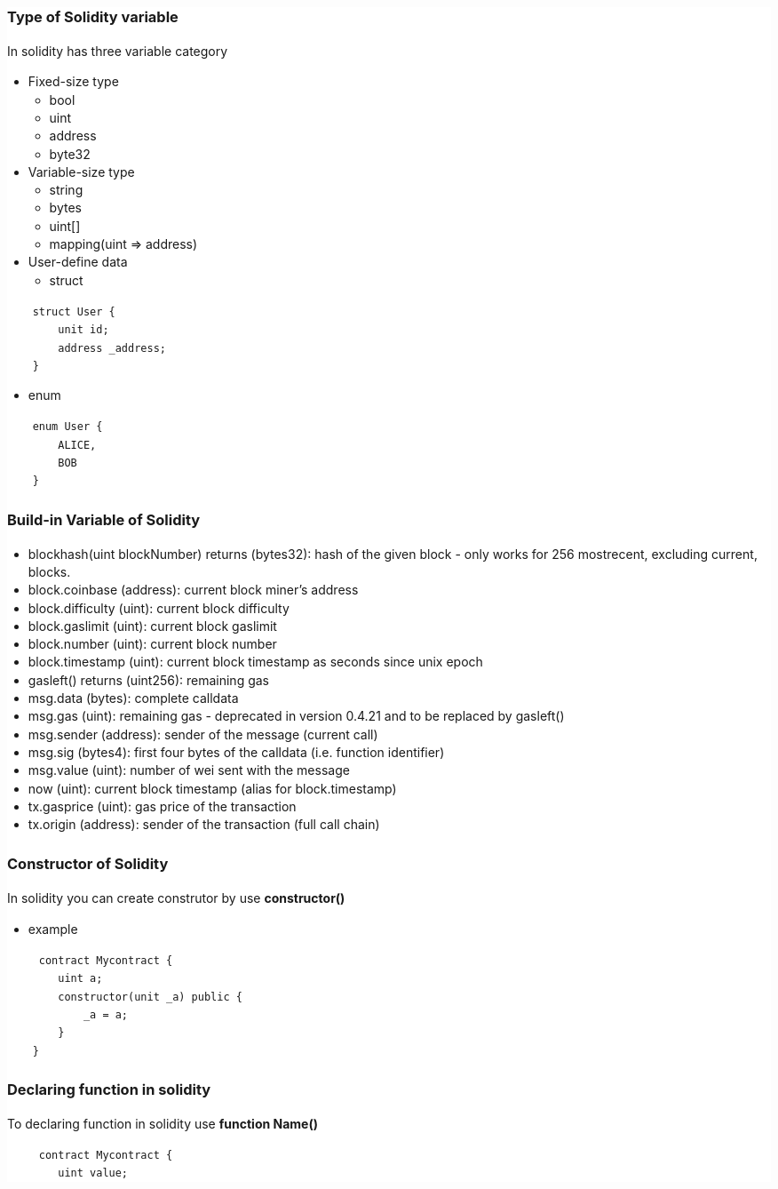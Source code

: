 ### Type of Solidity variable
In solidity has three variable category 
- Fixed-size type
    - bool 
    - uint 
    - address
    - byte32
- Variable-size type
    - string
    - bytes
    - uint[]
    - mapping(uint => address)
- User-define data
    - struct
```
    struct User {
        unit id;
        address _address;
    }
```
- enum
```
    enum User {
        ALICE,
        BOB
    }
```
### Build-in Variable of Solidity

- blockhash(uint blockNumber) returns (bytes32): hash of the given block - only works for 256 mostrecent,      excluding current, blocks.
- block.coinbase (address): current block miner’s address
- block.difficulty (uint): current block difficulty
- block.gaslimit (uint): current block gaslimit
- block.number (uint): current block number
- block.timestamp (uint): current block timestamp as seconds since unix epoch
- gasleft() returns (uint256): remaining gas
- msg.data (bytes): complete calldata
- msg.gas (uint): remaining gas - deprecated in version 0.4.21 and to be replaced by gasleft()
- msg.sender (address): sender of the message (current call)
- msg.sig (bytes4): first four bytes of the calldata (i.e. function identifier)
- msg.value (uint): number of wei sent with the message
- now (uint): current block timestamp (alias for block.timestamp)
- tx.gasprice (uint): gas price of the transaction
- tx.origin (address): sender of the transaction (full call chain)


### Constructor of Solidity
In solidity you can create construtor by use **constructor()**
- example
```
     contract Mycontract {
        uint a;
        constructor(unit _a) public {
            _a = a;
        }
    }
```
### Declaring function in solidity
To declaring function in solidity use **function Name()**
```
     contract Mycontract {
        uint value;
```